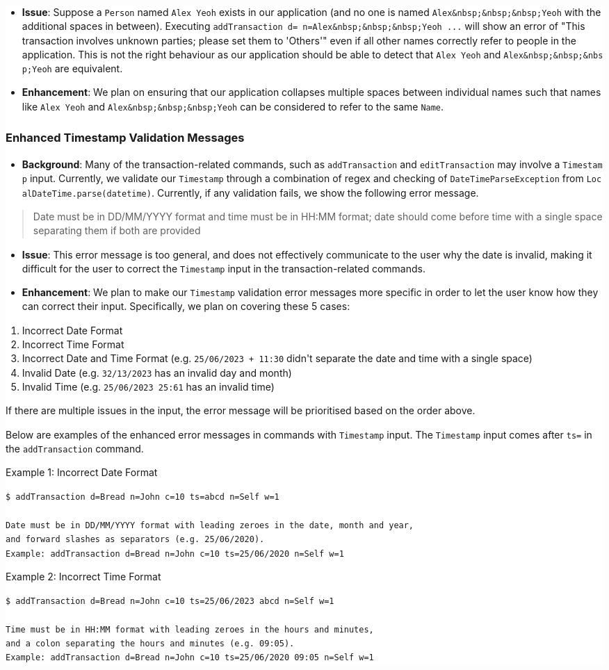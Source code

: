 - **Issue**: Suppose a `Person` named `Alex Yeoh` exists in our application
  (and no one is named `Alex&nbsp;&nbsp;&nbsp;Yeoh` with the additional spaces in between).
Executing `addTransaction d= n=Alex&nbsp;&nbsp;&nbsp;Yeoh ...` will show an error of
"This transaction involves unknown parties; please set them to 'Others'" even if all
other names correctly refer to people in the application. This is not the right behaviour
as our application should be able to detect that `Alex Yeoh` and `Alex&nbsp;&nbsp;&nbsp;Yeoh`
are equivalent.

- **Enhancement**: We plan on ensuring that our application collapses multiple spaces
between individual names such that names like `Alex Yeoh` and `Alex&nbsp;&nbsp;&nbsp;Yeoh`
can be considered to refer to the same `Name`.

### Enhanced Timestamp Validation Messages
- **Background**: Many of the transaction-related commands, such as `addTransaction` and `editTransaction`
may involve a `Timestamp` input. Currently, we validate our `Timestamp` through a combination of regex
and checking of `DateTimeParseException` from `LocalDateTime.parse(datetime)`. Currently, if
any validation fails, we show the following error message.

> Date must be in DD/MM/YYYY format and time must be in HH:MM format; date should
come before time with a single space separating them if both are provided

- **Issue**: This error message is too general, and does not effectively communicate
to the user why the date is invalid, making it difficult for the user to correct
the `Timestamp` input in the transaction-related commands.

- **Enhancement**: We plan to make our `Timestamp` validation error messages
more specific in order to let the user know how they can correct their input. Specifically,
we plan on covering these 5 cases:
1. Incorrect Date Format
2. Incorrect Time Format
3. Incorrect Date and Time Format (e.g. `25/06/2023 + 11:30` didn't separate the date and time
with a single space)
4. Invalid Date (e.g. `32/13/2023` has an invalid day and month)
5. Invalid Time (e.g. `25/06/2023 25:61` has an invalid time)

If there are multiple issues in the input, the error message will be prioritised based
on the order above.

Below are examples of the enhanced error messages in commands with `Timestamp` input.
The `Timestamp` input comes after `ts=` in the `addTransaction` command.

Example 1: Incorrect Date Format
```
$ addTransaction d=Bread n=John c=10 ts=abcd n=Self w=1

Date must be in DD/MM/YYYY format with leading zeroes in the date, month and year,
and forward slashes as separators (e.g. 25/06/2020).
Example: addTransaction d=Bread n=John c=10 ts=25/06/2020 n=Self w=1
```

Example 2: Incorrect Time Format
```
$ addTransaction d=Bread n=John c=10 ts=25/06/2023 abcd n=Self w=1

Time must be in HH:MM format with leading zeroes in the hours and minutes,
and a colon separating the hours and minutes (e.g. 09:05).
Example: addTransaction d=Bread n=John c=10 ts=25/06/2020 09:05 n=Self w=1
```

